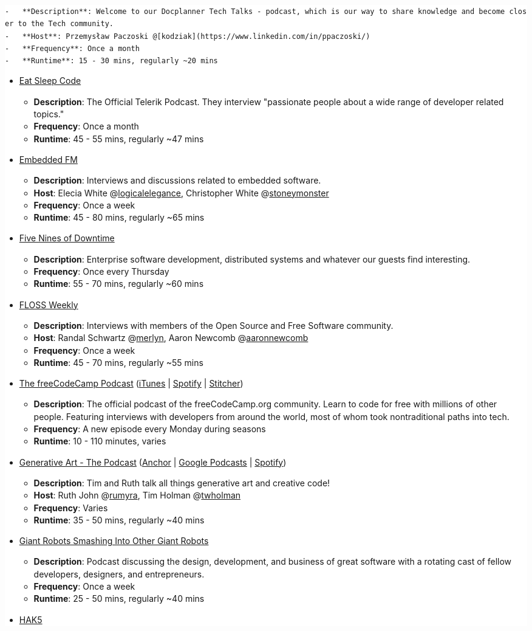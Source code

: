     -   **Description**: Welcome to our Docplanner Tech Talks - podcast, which is our way to share knowledge and become closer to the Tech community.
    -   **Host**: Przemysław Paczoski @[kodziak](https://www.linkedin.com/in/ppaczoski/)
    -   **Frequency**: Once a month
    -   **Runtime**: 15 - 30 mins, regularly ~20 mins
-   [Eat Sleep Code](https://developer.telerik.com/community/eat-sleep-code/)
    
    -   **Description**: The Official Telerik Podcast. They interview "passionate people about a wide range of developer related topics."
    -   **Frequency**: Once a month
    -   **Runtime**: 45 - 55 mins, regularly ~47 mins
-   [Embedded FM](https://www.embedded.fm/)
    
    -   **Description**: Interviews and discussions related to embedded software.
    -   **Host**: Elecia White @[logicalelegance](https://twitter.com/logicalelegance), Christopher White @[stoneymonster](https://twitter.com/stoneymonster)
    -   **Frequency**: Once a week
    -   **Runtime**: 45 - 80 mins, regularly ~65 mins
-   [Five Nines of Downtime](https://soundcloud.com/fiveninesofdowntime)
    
    -   **Description**: Enterprise software development, distributed systems and whatever our guests find interesting.
    -   **Frequency**: Once every Thursday
    -   **Runtime**: 55 - 70 mins, regularly ~60 mins
-   [FLOSS Weekly](https://twit.tv/shows/floss-weekly)
    
    -   **Description**: Interviews with members of the Open Source and Free Software community.
    -   **Host**: Randal Schwartz @[merlyn](https://twitter.com/merlyn), Aaron Newcomb @[aaronnewcomb](https://twitter.com/aaronnewcomb)
    -   **Frequency**: Once a week
    -   **Runtime**: 45 - 70 mins, regularly ~55 mins
-   [The freeCodeCamp Podcast](https://podcast.freecodecamp.org/) ([iTunes](https://itunes.apple.com/us/podcast/the-freecodecamp-podcast/id1313660749) | [Spotify](https://open.spotify.com/show/7CpuEnbCLIXwI6LEcbBOYP) | [Stitcher](https://www.stitcher.com/podcast/freecodecamp-podcast))
    
    -   **Description**: The official podcast of the freeCodeCamp.org community. Learn to code for free with millions of other people. Featuring interviews with developers from around the world, most of whom took nontraditional paths into tech.
    -   **Frequency**: A new episode every Monday during seasons
    -   **Runtime**: 10 - 110 minutes, varies
-   [Generative Art - The Podcast](https://generativeartistry.com/episodes/) ([Anchor](https://anchor.fm/generative-art) | [Google Podcasts](https://podcasts.google.com/?feed=aHR0cHM6Ly9hbmNob3IuZm0vcy9lNTg1YzM4L3BvZGNhc3QvcnNz) | [Spotify](https://open.spotify.com/show/0QMwExF5kPn3m9QFCFZ1sw))
    
    -   **Description**: Tim and Ruth talk all things generative art and creative code!
    -   **Host**: Ruth John @[rumyra](https://twitter.com/rumyra), Tim Holman @[twholman](https://twitter.com/twholman)
    -   **Frequency**: Varies
    -   **Runtime**: 35 - 50 mins, regularly ~40 mins
-   [Giant Robots Smashing Into Other Giant Robots](http://giantrobots.fm/episodes)
    
    -   **Description**: Podcast discussing the design, development, and business of great software with a rotating cast of fellow developers, designers, and entrepreneurs.
    -   **Frequency**: Once a week
    -   **Runtime**: 25 - 50 mins, regularly ~40 mins
-   [HAK5](https://www.hak5.org/)
    